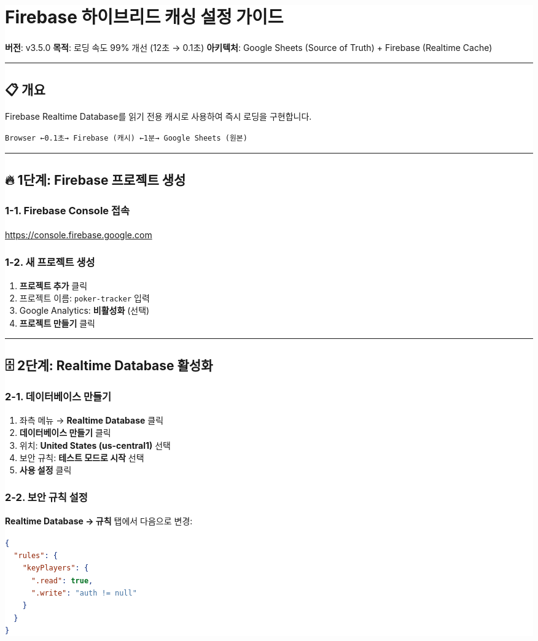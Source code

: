 # Firebase 하이브리드 캐싱 설정 가이드

**버전**: v3.5.0
**목적**: 로딩 속도 99% 개선 (12초 → 0.1초)
**아키텍처**: Google Sheets (Source of Truth) + Firebase (Realtime Cache)

---

## 📋 개요

Firebase Realtime Database를 읽기 전용 캐시로 사용하여 즉시 로딩을 구현합니다.

```
Browser ←0.1초→ Firebase (캐시) ←1분→ Google Sheets (원본)
```

---

## 🔥 1단계: Firebase 프로젝트 생성

### 1-1. Firebase Console 접속

https://console.firebase.google.com

### 1-2. 새 프로젝트 생성

1. **프로젝트 추가** 클릭
2. 프로젝트 이름: `poker-tracker` 입력
3. Google Analytics: **비활성화** (선택)
4. **프로젝트 만들기** 클릭

---

## 🗄️ 2단계: Realtime Database 활성화

### 2-1. 데이터베이스 만들기

1. 좌측 메뉴 → **Realtime Database** 클릭
2. **데이터베이스 만들기** 클릭
3. 위치: **United States (us-central1)** 선택
4. 보안 규칙: **테스트 모드로 시작** 선택
5. **사용 설정** 클릭

### 2-2. 보안 규칙 설정

**Realtime Database → 규칙** 탭에서 다음으로 변경:

```json
{
  "rules": {
    "keyPlayers": {
      ".read": true,
      ".write": "auth != null"
    }
  }
}
```
